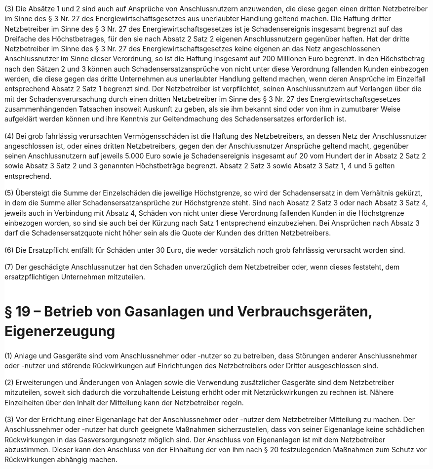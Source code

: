 (3) Die Absätze 1 und 2 sind auch auf Ansprüche von Anschlussnutzern anzuwenden, die diese gegen einen dritten Netzbetreiber im Sinne des § 3 Nr. 27 des Energiewirtschaftsgesetzes aus unerlaubter Handlung geltend machen. Die Haftung dritter Netzbetreiber im Sinne des § 3 Nr. 27 des Energiewirtschaftsgesetzes ist je Schadensereignis insgesamt begrenzt auf das Dreifache des Höchstbetrages, für den sie nach Absatz 2 Satz 2 eigenen Anschlussnutzern gegenüber haften. Hat der dritte Netzbetreiber im Sinne des § 3 Nr. 27 des Energiewirtschaftsgesetzes keine eigenen an das Netz angeschlossenen Anschlussnutzer im Sinne dieser Verordnung, so ist die Haftung insgesamt auf 200 Millionen Euro begrenzt. In den Höchstbetrag nach den Sätzen 2 und 3 können auch Schadensersatzansprüche von nicht unter diese Verordnung fallenden Kunden einbezogen werden, die diese gegen das dritte Unternehmen aus unerlaubter Handlung geltend machen, wenn deren Ansprüche im Einzelfall entsprechend Absatz 2 Satz 1 begrenzt sind. Der Netzbetreiber ist verpflichtet, seinen Anschlussnutzern auf Verlangen über die mit der Schadensverursachung durch einen dritten Netzbetreiber im Sinne des § 3 Nr. 27 des Energiewirtschaftsgesetzes zusammenhängenden Tatsachen insoweit Auskunft zu geben, als sie ihm bekannt sind oder von ihm in zumutbarer Weise aufgeklärt werden können und ihre Kenntnis zur Geltendmachung des Schadensersatzes erforderlich ist.

(4) Bei grob fahrlässig verursachten Vermögensschäden ist die Haftung des Netzbetreibers, an dessen Netz der Anschlussnutzer angeschlossen ist, oder eines dritten Netzbetreibers, gegen den der Anschlussnutzer Ansprüche geltend macht, gegenüber seinen Anschlussnutzern auf jeweils 5.000 Euro sowie je Schadensereignis insgesamt auf 20 vom Hundert der in Absatz 2 Satz 2 sowie Absatz 3 Satz 2 und 3 genannten Höchstbeträge begrenzt. Absatz 2 Satz 3 sowie Absatz 3 Satz 1, 4 und 5 gelten entsprechend.

(5) Übersteigt die Summe der Einzelschäden die jeweilige Höchstgrenze, so wird der Schadensersatz in dem Verhältnis gekürzt, in dem die Summe aller Schadensersatzansprüche zur Höchstgrenze steht. Sind nach Absatz 2 Satz 3 oder nach Absatz 3 Satz 4, jeweils auch in Verbindung mit Absatz 4, Schäden von nicht unter diese Verordnung fallenden Kunden in die Höchstgrenze einbezogen worden, so sind sie auch bei der Kürzung nach Satz 1 entsprechend einzubeziehen. Bei Ansprüchen nach Absatz 3 darf die Schadensersatzquote nicht höher sein als die Quote der Kunden des dritten Netzbetreibers.

(6) Die Ersatzpflicht entfällt für Schäden unter 30 Euro, die weder vorsätzlich noch grob fahrlässig verursacht worden sind.

(7) Der geschädigte Anschlussnutzer hat den Schaden unverzüglich dem Netzbetreiber oder, wenn dieses feststeht, dem ersatzpflichtigen Unternehmen mitzuteilen.

# § 19 – Betrieb von Gasanlagen und Verbrauchsgeräten, Eigenerzeugung

(1) Anlage und Gasgeräte sind vom Anschlussnehmer oder -nutzer so zu betreiben, dass Störungen anderer Anschlussnehmer oder -nutzer und störende Rückwirkungen auf Einrichtungen des Netzbetreibers oder Dritter ausgeschlossen sind.

(2) Erweiterungen und Änderungen von Anlagen sowie die Verwendung zusätzlicher Gasgeräte sind dem Netzbetreiber mitzuteilen, soweit sich dadurch die vorzuhaltende Leistung erhöht oder mit Netzrückwirkungen zu rechnen ist. Nähere Einzelheiten über den Inhalt der Mitteilung kann der Netzbetreiber regeln.

(3) Vor der Errichtung einer Eigenanlage hat der Anschlussnehmer oder -nutzer dem Netzbetreiber Mitteilung zu machen. Der Anschlussnehmer oder -nutzer hat durch geeignete Maßnahmen sicherzustellen, dass von seiner Eigenanlage keine schädlichen Rückwirkungen in das Gasversorgungsnetz möglich sind. Der Anschluss von Eigenanlagen ist mit dem Netzbetreiber abzustimmen. Dieser kann den Anschluss von der Einhaltung der von ihm nach § 20 festzulegenden Maßnahmen zum Schutz vor Rückwirkungen abhängig machen.
